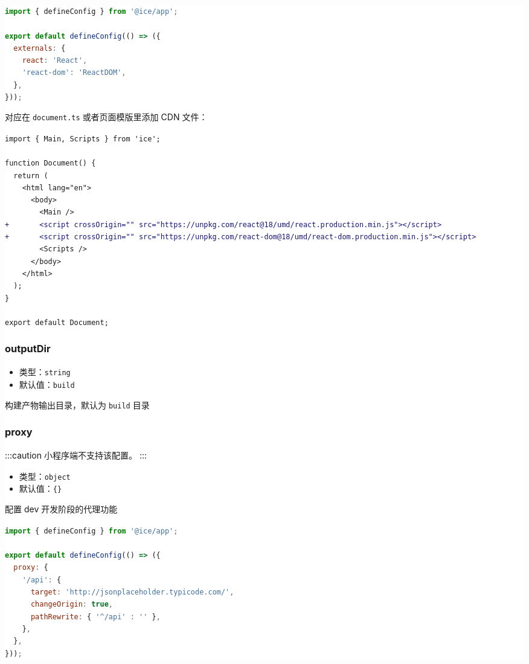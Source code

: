 ```js
import { defineConfig } from '@ice/app';

export default defineConfig(() => ({
  externals: {
    react: 'React',
    'react-dom': 'ReactDOM',
  },
}));
```

对应在 `document.ts` 或者页面模版里添加 CDN 文件：

```diff
import { Main, Scripts } from 'ice';

function Document() {
  return (
    <html lang="en">
      <body>        
        <Main />
+       <script crossOrigin="" src="https://unpkg.com/react@18/umd/react.production.min.js"></script>
+       <script crossOrigin="" src="https://unpkg.com/react-dom@18/umd/react-dom.production.min.js"></script>
        <Scripts />
      </body>
    </html>
  );
}

export default Document;
```

### outputDir

- 类型：`string`
- 默认值：`build`

构建产物输出目录，默认为 `build` 目录

### proxy

:::caution
小程序端不支持该配置。
:::

- 类型：`object`
- 默认值：`{}`

配置 dev 开发阶段的代理功能

```js
import { defineConfig } from '@ice/app';

export default defineConfig(() => ({
  proxy: {
    '/api': {
      target: 'http://jsonplaceholder.typicode.com/',
      changeOrigin: true,
      pathRewrite: { '^/api' : '' },
    },
  },
}));
```
